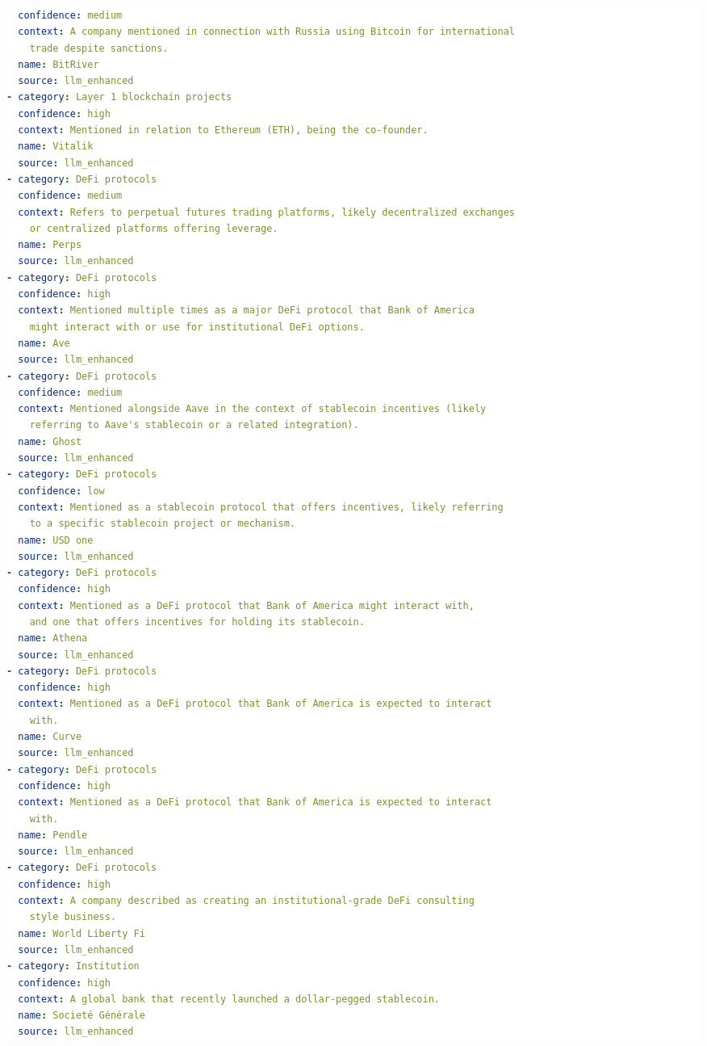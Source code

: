 ```yaml
  confidence: medium
  context: A company mentioned in connection with Russia using Bitcoin for international
    trade despite sanctions.
  name: BitRiver
  source: llm_enhanced
- category: Layer 1 blockchain projects
  confidence: high
  context: Mentioned in relation to Ethereum (ETH), being the co-founder.
  name: Vitalik
  source: llm_enhanced
- category: DeFi protocols
  confidence: medium
  context: Refers to perpetual futures trading platforms, likely decentralized exchanges
    or centralized platforms offering leverage.
  name: Perps
  source: llm_enhanced
- category: DeFi protocols
  confidence: high
  context: Mentioned multiple times as a major DeFi protocol that Bank of America
    might interact with or use for institutional DeFi options.
  name: Ave
  source: llm_enhanced
- category: DeFi protocols
  confidence: medium
  context: Mentioned alongside Aave in the context of stablecoin incentives (likely
    referring to Aave's stablecoin or a related integration).
  name: Ghost
  source: llm_enhanced
- category: DeFi protocols
  confidence: low
  context: Mentioned as a stablecoin protocol that offers incentives, likely referring
    to a specific stablecoin project or mechanism.
  name: USD one
  source: llm_enhanced
- category: DeFi protocols
  confidence: high
  context: Mentioned as a DeFi protocol that Bank of America might interact with,
    and one that offers incentives for holding its stablecoin.
  name: Athena
  source: llm_enhanced
- category: DeFi protocols
  confidence: high
  context: Mentioned as a DeFi protocol that Bank of America is expected to interact
    with.
  name: Curve
  source: llm_enhanced
- category: DeFi protocols
  confidence: high
  context: Mentioned as a DeFi protocol that Bank of America is expected to interact
    with.
  name: Pendle
  source: llm_enhanced
- category: DeFi protocols
  confidence: high
  context: A company described as creating an institutional-grade DeFi consulting
    style business.
  name: World Liberty Fi
  source: llm_enhanced
- category: Institution
  confidence: high
  context: A global bank that recently launched a dollar-pegged stablecoin.
  name: Societé Générale
  source: llm_enhanced
```